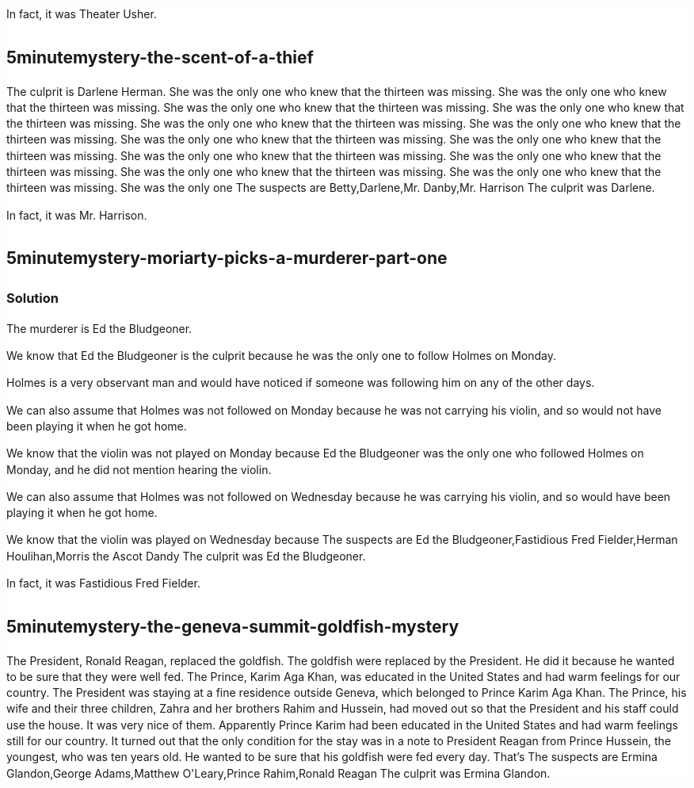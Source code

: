 In fact, it was Theater Usher.
## 5minutemystery-the-scent-of-a-thief

The culprit is Darlene Herman.
She was the only one who knew that the thirteen was missing.
She was the only one who knew that the thirteen was missing. She was the only one who knew that the thirteen was missing. She was the only one who knew that the thirteen was missing.
She was the only one who knew that the thirteen was missing. She was the only one who knew that the thirteen was missing. She was the only one who knew that the thirteen was missing. She was the only one who knew that the thirteen was missing.
She was the only one who knew that the thirteen was missing. She was the only one who knew that the thirteen was missing. She was the only one who knew that the thirteen was missing. She was the only one who knew that the thirteen was missing. She was the only one
The suspects are Betty,Darlene,Mr. Danby,Mr. Harrison
The culprit was Darlene.

In fact, it was Mr. Harrison.
## 5minutemystery-moriarty-picks-a-murderer-part-one


### Solution

The murderer is Ed the Bludgeoner.

We know that Ed the Bludgeoner is the culprit because he was the only one to follow Holmes on Monday.

Holmes is a very observant man and would have noticed if someone was following him on any of the other days.

We can also assume that Holmes was not followed on Monday because he was not carrying his violin, and so would not have been playing it when he got home.

We know that the violin was not played on Monday because Ed the Bludgeoner was the only one who followed Holmes on Monday, and he did not mention hearing the violin.

We can also assume that Holmes was not followed on Wednesday because he was carrying his violin, and so would have been playing it when he got home.

We know that the violin was played on Wednesday because
The suspects are Ed the Bludgeoner,Fastidious Fred Fielder,Herman Houlihan,Morris the Ascot Dandy
The culprit was Ed the Bludgeoner.

In fact, it was Fastidious Fred Fielder.
## 5minutemystery-the-geneva-summit-goldfish-mystery

The President, Ronald Reagan, replaced the goldfish.
The goldfish were replaced by the President. He did it because he wanted to be sure that they were well fed. The Prince, Karim Aga Khan, was educated in the United States and had warm feelings for our country. The President was staying at a fine residence outside Geneva, which belonged to Prince Karim Aga Khan. The Prince, his wife and their three children, Zahra and her brothers Rahim and Hussein, had moved out so that the President and his staff could use the house. It was very nice of them. Apparently Prince Karim had been educated in the United States and had warm feelings still for our country. It turned out that the only condition for the stay was in a note to President Reagan from Prince Hussein, the youngest, who was ten years old. He wanted to be sure that his goldfish were fed every day. That’s
The suspects are Ermina Glandon,George Adams,Matthew O'Leary,Prince Rahim,Ronald Reagan
The culprit was Ermina Glandon.
